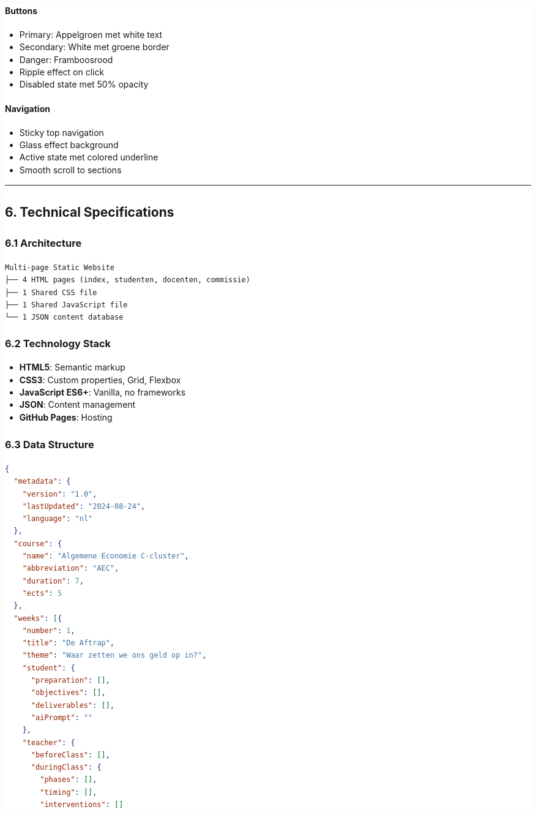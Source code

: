 #### Buttons
- Primary: Appelgroen met white text
- Secondary: White met groene border
- Danger: Framboosrood
- Ripple effect on click
- Disabled state met 50% opacity

#### Navigation
- Sticky top navigation
- Glass effect background
- Active state met colored underline
- Smooth scroll to sections

---

## 6. Technical Specifications

### 6.1 Architecture
```
Multi-page Static Website
├── 4 HTML pages (index, studenten, docenten, commissie)
├── 1 Shared CSS file
├── 1 Shared JavaScript file
└── 1 JSON content database
```

### 6.2 Technology Stack
- **HTML5**: Semantic markup
- **CSS3**: Custom properties, Grid, Flexbox
- **JavaScript ES6+**: Vanilla, no frameworks
- **JSON**: Content management
- **GitHub Pages**: Hosting

### 6.3 Data Structure
```json
{
  "metadata": {
    "version": "1.0",
    "lastUpdated": "2024-08-24",
    "language": "nl"
  },
  "course": {
    "name": "Algemene Economie C-cluster",
    "abbreviation": "AEC",
    "duration": 7,
    "ects": 5
  },
  "weeks": [{
    "number": 1,
    "title": "De Aftrap",
    "theme": "Waar zetten we ons geld op in?",
    "student": {
      "preparation": [],
      "objectives": [],
      "deliverables": [],
      "aiPrompt": ""
    },
    "teacher": {
      "beforeClass": [],
      "duringClass": {
        "phases": [],
        "timing": [],
        "interventions": []
```